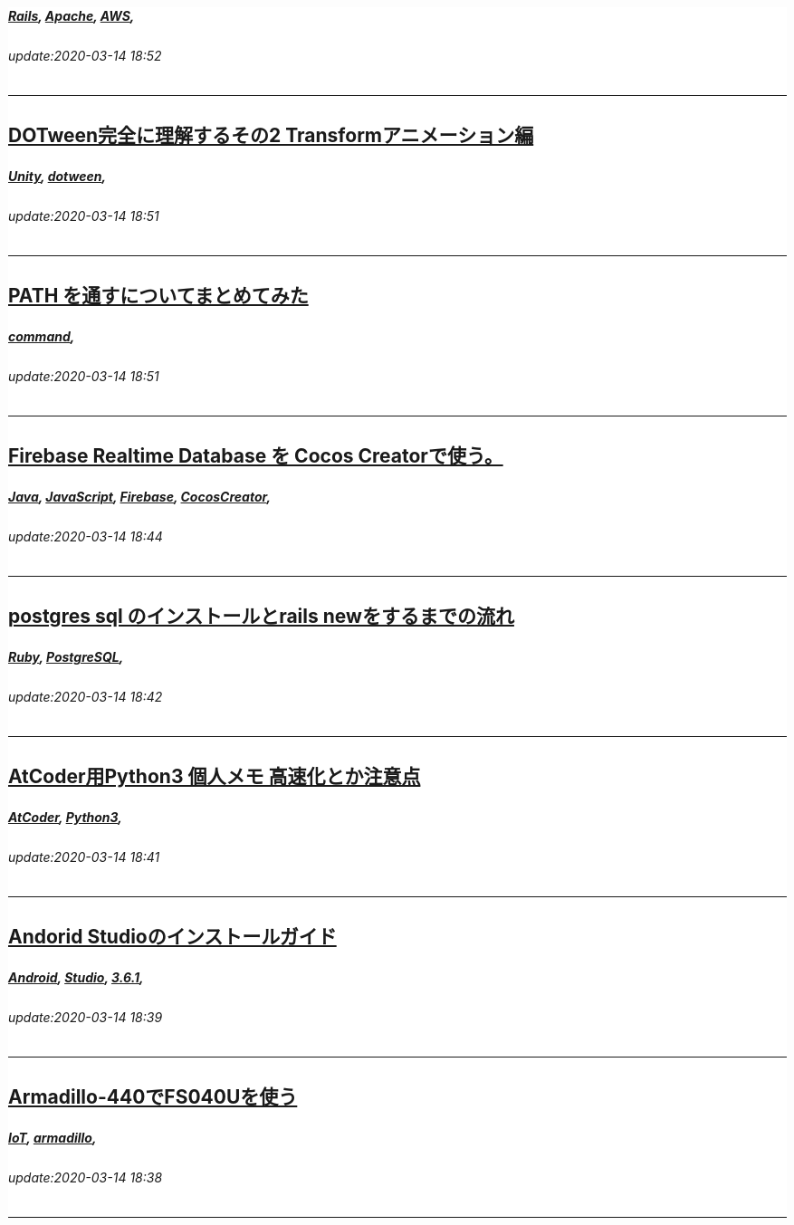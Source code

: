 ##### [Rails](https://qiita.com/tags/Rails), [Apache](https://qiita.com/tags/Apache), [AWS](https://qiita.com/tags/AWS), 
###### update:2020-03-14 18:52
---
## [DOTween完全に理解するその2 Transformアニメーション編](https://qiita.com/BEATnonanka/items/b4cca6471e77466cec74)
##### [Unity](https://qiita.com/tags/Unity), [dotween](https://qiita.com/tags/dotween), 
###### update:2020-03-14 18:51
---
## [PATH を通すについてまとめてみた](https://qiita.com/EdyEric/items/3273fe80ba492bf1cbae)
##### [command](https://qiita.com/tags/command), 
###### update:2020-03-14 18:51
---
## [Firebase  Realtime Database を Cocos Creatorで使う。](https://qiita.com/yukihiroK/items/4de4a424808fea531e9d)
##### [Java](https://qiita.com/tags/Java), [JavaScript](https://qiita.com/tags/JavaScript), [Firebase](https://qiita.com/tags/Firebase), [CocosCreator](https://qiita.com/tags/CocosCreator), 
###### update:2020-03-14 18:44
---
## [postgres sql のインストールとrails newをするまでの流れ](https://qiita.com/fkoyo/items/fc56017d569e45b25b83)
##### [Ruby](https://qiita.com/tags/Ruby), [PostgreSQL](https://qiita.com/tags/PostgreSQL), 
###### update:2020-03-14 18:42
---
## [AtCoder用Python3 個人メモ 高速化とか注意点](https://qiita.com/E8PWKUYbgYNFbPG/items/095879af1ff902a7d73c)
##### [AtCoder](https://qiita.com/tags/AtCoder), [Python3](https://qiita.com/tags/Python3), 
###### update:2020-03-14 18:41
---
## [Andorid Studioのインストールガイド](https://qiita.com/nayylin/items/d0a02aab68a3170f5f26)
##### [Android](https://qiita.com/tags/Android), [Studio](https://qiita.com/tags/Studio), [3.6.1](https://qiita.com/tags/3.6.1), 
###### update:2020-03-14 18:39
---
## [Armadillo-440でFS040Uを使う](https://qiita.com/nidcode/items/88817f68630495423706)
##### [IoT](https://qiita.com/tags/IoT), [armadillo](https://qiita.com/tags/armadillo), 
###### update:2020-03-14 18:38
---